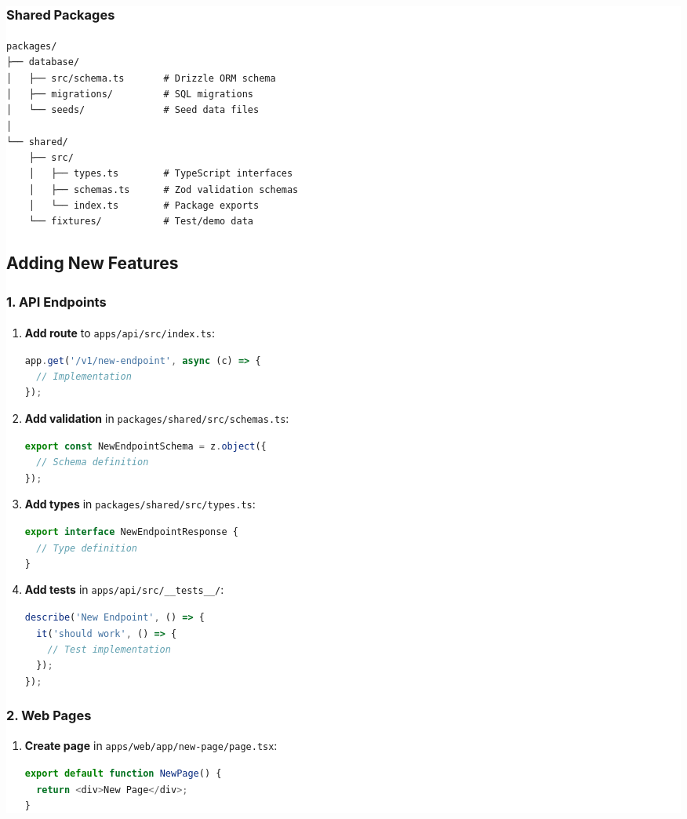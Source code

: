 ### Shared Packages

```
packages/
├── database/
│   ├── src/schema.ts       # Drizzle ORM schema
│   ├── migrations/         # SQL migrations
│   └── seeds/              # Seed data files
│
└── shared/
    ├── src/
    │   ├── types.ts        # TypeScript interfaces
    │   ├── schemas.ts      # Zod validation schemas
    │   └── index.ts        # Package exports
    └── fixtures/           # Test/demo data
```

## Adding New Features

### 1. API Endpoints

1. **Add route** to `apps/api/src/index.ts`:
   ```typescript
   app.get('/v1/new-endpoint', async (c) => {
     // Implementation
   });
   ```

2. **Add validation** in `packages/shared/src/schemas.ts`:
   ```typescript
   export const NewEndpointSchema = z.object({
     // Schema definition
   });
   ```

3. **Add types** in `packages/shared/src/types.ts`:
   ```typescript
   export interface NewEndpointResponse {
     // Type definition
   }
   ```

4. **Add tests** in `apps/api/src/__tests__/`:
   ```typescript
   describe('New Endpoint', () => {
     it('should work', () => {
       // Test implementation
     });
   });
   ```

### 2. Web Pages

1. **Create page** in `apps/web/app/new-page/page.tsx`:
   ```typescript
   export default function NewPage() {
     return <div>New Page</div>;
   }
   ```
